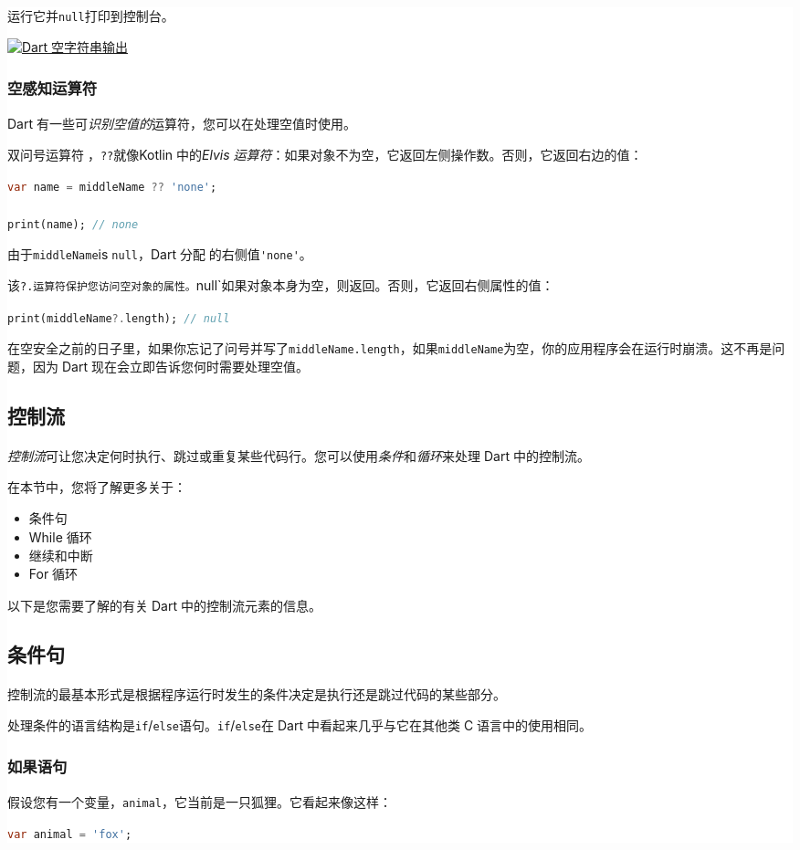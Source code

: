 运行它并`null`打印到控制台。

[![Dart 空字符串输出](https://luckly007.oss-cn-beijing.aliyuncs.com/image/null_string_output-650x239.png)](https://koenig-media.raywenderlich.com/uploads/2021/05/null_string_output.png)

### 空感知运算符

Dart 有一些可*识别空值的*运算符，您可以在处理空值时使用。

双问号运算符 ，`??`就像Kotlin 中的*Elvis 运算符*：如果对象不为空，它返回左侧操作数。否则，它返回右边的值：

```dart
var name = middleName ?? 'none';

print(name); // none


```

由于`middleName`is `null`，Dart 分配 的右侧值`'none'`。

该`?.运算符保护您访问空对象的属性。`null`如果对象本身为空，则返回。否则，它返回右侧属性的值：

```dart
print(middleName?.length); // null

```

在空安全之前的日子里，如果你忘记了问号并写了`middleName.length`，如果`middleName`为空，你的应用程序会在运行时崩溃。这不再是问题，因为 Dart 现在会立即告诉您何时需要处理空值。

## 控制流

*控制流*可让您决定何时执行、跳过或重复某些代码行。您可以使用*条件*和*循环*来处理 Dart 中的控制流。

在本节中，您将了解更多关于：

- 条件句
- While 循环
- 继续和中断
- For 循环

以下是您需要了解的有关 Dart 中的控制流元素的信息。

## 条件句

控制流的最基本形式是根据程序运行时发生的条件决定是执行还是跳过代码的某些部分。

处理条件的语言结构是`if`/`else`语句。`if`/`else`在 Dart 中看起来几乎与它在其他类 C 语言中的使用相同。

### 如果语句

假设您有一个变量，`animal`，它当前是一只狐狸。它看起来像这样：

```dart
var animal = 'fox';

```
